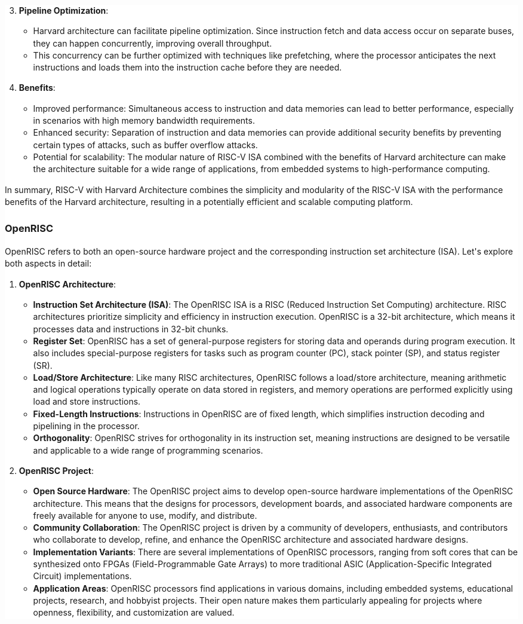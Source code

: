 3. **Pipeline Optimization**:

   * Harvard architecture can facilitate pipeline optimization. Since instruction fetch and data access occur on separate buses, they can happen concurrently, improving overall throughput.
   * This concurrency can be further optimized with techniques like prefetching, where the processor anticipates the next instructions and loads them into the instruction cache before they are needed.

4. **Benefits**:

   * Improved performance: Simultaneous access to instruction and data memories can lead to better performance, especially in scenarios with high memory bandwidth requirements.
   * Enhanced security: Separation of instruction and data memories can provide additional security benefits by preventing certain types of attacks, such as buffer overflow attacks.
   * Potential for scalability: The modular nature of RISC-V ISA combined with the benefits of Harvard architecture can make the architecture suitable for a wide range of applications, from embedded systems to high-performance computing.

In summary, RISC-V with Harvard Architecture combines the simplicity and modularity of the RISC-V ISA with the performance benefits of the Harvard architecture, resulting in a potentially efficient and scalable computing platform.

### OpenRISC

OpenRISC refers to both an open-source hardware project and the corresponding instruction set architecture (ISA). Let's explore both aspects in detail:

1. **OpenRISC Architecture**:

   * **Instruction Set Architecture (ISA)**: The OpenRISC ISA is a RISC (Reduced Instruction Set Computing) architecture. RISC architectures prioritize simplicity and efficiency in instruction execution. OpenRISC is a 32-bit architecture, which means it processes data and instructions in 32-bit chunks.
   * **Register Set**: OpenRISC has a set of general-purpose registers for storing data and operands during program execution. It also includes special-purpose registers for tasks such as program counter (PC), stack pointer (SP), and status register (SR).
   * **Load/Store Architecture**: Like many RISC architectures, OpenRISC follows a load/store architecture, meaning arithmetic and logical operations typically operate on data stored in registers, and memory operations are performed explicitly using load and store instructions.
   * **Fixed-Length Instructions**: Instructions in OpenRISC are of fixed length, which simplifies instruction decoding and pipelining in the processor.
   * **Orthogonality**: OpenRISC strives for orthogonality in its instruction set, meaning instructions are designed to be versatile and applicable to a wide range of programming scenarios.

2. **OpenRISC Project**:

   * **Open Source Hardware**: The OpenRISC project aims to develop open-source hardware implementations of the OpenRISC architecture. This means that the designs for processors, development boards, and associated hardware components are freely available for anyone to use, modify, and distribute.
   * **Community Collaboration**: The OpenRISC project is driven by a community of developers, enthusiasts, and contributors who collaborate to develop, refine, and enhance the OpenRISC architecture and associated hardware designs.
   * **Implementation Variants**: There are several implementations of OpenRISC processors, ranging from soft cores that can be synthesized onto FPGAs (Field-Programmable Gate Arrays) to more traditional ASIC (Application-Specific Integrated Circuit) implementations.
   * **Application Areas**: OpenRISC processors find applications in various domains, including embedded systems, educational projects, research, and hobbyist projects. Their open nature makes them particularly appealing for projects where openness, flexibility, and customization are valued.

